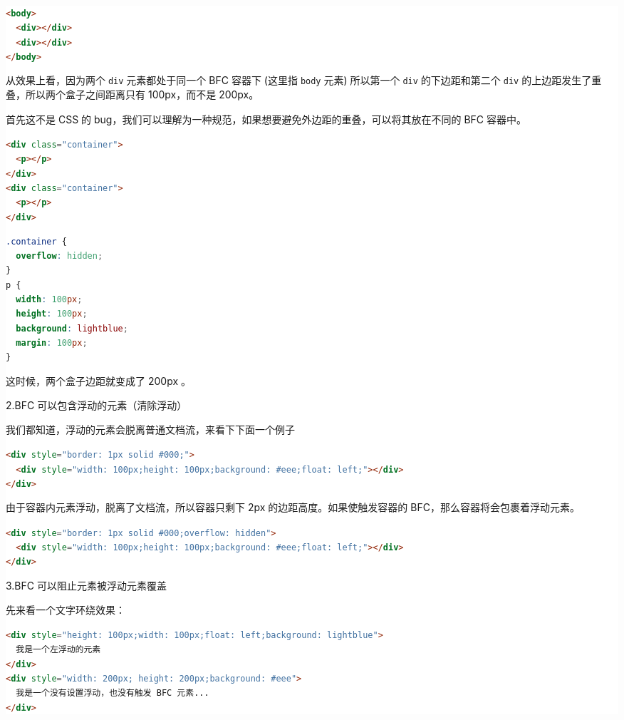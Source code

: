 ```html
<body>
  <div></div>
  <div></div>
</body>
```

从效果上看，因为两个 `div` 元素都处于同一个 BFC 容器下 (这里指 `body` 元素) 所以第一个 `div` 的下边距和第二个 `div` 的上边距发生了重叠，所以两个盒子之间距离只有 100px，而不是 200px。

首先这不是 CSS 的 bug，我们可以理解为一种规范，如果想要避免外边距的重叠，可以将其放在不同的 BFC 容器中。

```html
<div class="container">
  <p></p>
</div>
<div class="container">
  <p></p>
</div>
```

```css
.container {
  overflow: hidden;
}
p {
  width: 100px;
  height: 100px;
  background: lightblue;
  margin: 100px;
}
```

这时候，两个盒子边距就变成了 200px 。

2.BFC 可以包含浮动的元素（清除浮动）

我们都知道，浮动的元素会脱离普通文档流，来看下下面一个例子

```html
<div style="border: 1px solid #000;">
  <div style="width: 100px;height: 100px;background: #eee;float: left;"></div>
</div>
```

由于容器内元素浮动，脱离了文档流，所以容器只剩下 2px 的边距高度。如果使触发容器的 BFC，那么容器将会包裹着浮动元素。

```html
<div style="border: 1px solid #000;overflow: hidden">
  <div style="width: 100px;height: 100px;background: #eee;float: left;"></div>
</div>
```

3.BFC 可以阻止元素被浮动元素覆盖

先来看一个文字环绕效果：

```html
<div style="height: 100px;width: 100px;float: left;background: lightblue">
  我是一个左浮动的元素
</div>
<div style="width: 200px; height: 200px;background: #eee">
  我是一个没有设置浮动，也没有触发 BFC 元素...
</div>
```
